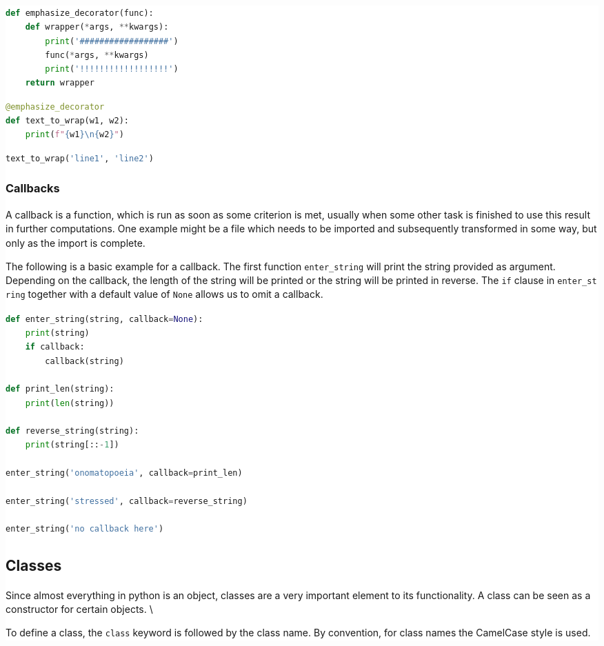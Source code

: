 ```python
def emphasize_decorator(func):
    def wrapper(*args, **kwargs):
        print('##################')
        func(*args, **kwargs)
        print('!!!!!!!!!!!!!!!!!!')
    return wrapper
```

```python
@emphasize_decorator
def text_to_wrap(w1, w2):
    print(f"{w1}\n{w2}")
```

```python
text_to_wrap('line1', 'line2')
```

### Callbacks

A callback is a function, which is run as soon as some criterion is met, usually when some other task is finished to use this result in further computations. One example might be a file which needs to be imported and subsequently transformed in some way, but only as the import is complete.

The following is a basic example for a callback. The first function `enter_string` will print the string provided as argument. Depending on the callback, the length of the string will be printed or the string will be printed in reverse. The `if` clause in `enter_string` together with a default value of `None` allows us to omit a callback.

```python
def enter_string(string, callback=None):
    print(string)
    if callback:
        callback(string)
    
def print_len(string):
    print(len(string))
    
def reverse_string(string):
    print(string[::-1])
    
enter_string('onomatopoeia', callback=print_len)

enter_string('stressed', callback=reverse_string)

enter_string('no callback here')
```

## Classes

Since almost everything in python is an object, classes are a very important element to its functionality. A class can be seen as a constructor for certain objects. \

To define a class, the ```class``` keyword is followed by the class name. By convention, for class names the CamelCase style is used. 
